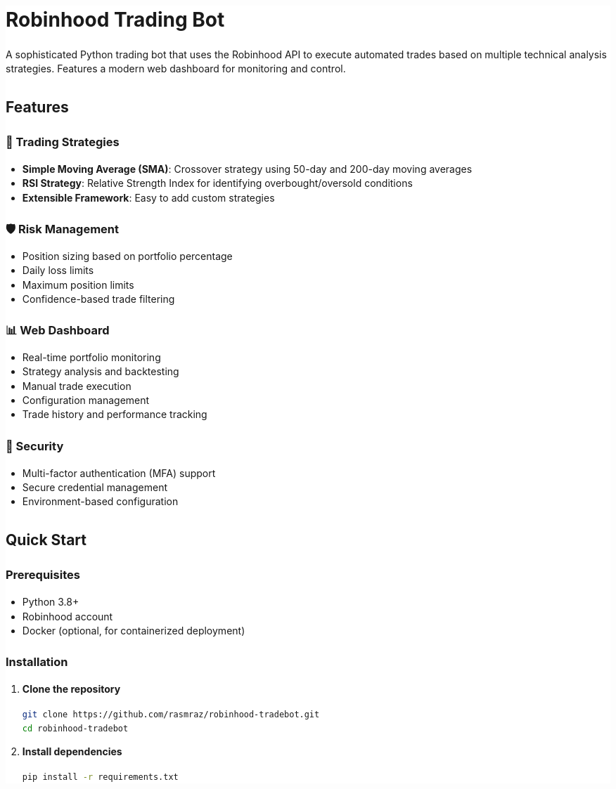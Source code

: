 # Robinhood Trading Bot

A sophisticated Python trading bot that uses the Robinhood API to execute automated trades based on multiple technical analysis strategies. Features a modern web dashboard for monitoring and control.

## Features

### 🤖 Trading Strategies
- **Simple Moving Average (SMA)**: Crossover strategy using 50-day and 200-day moving averages
- **RSI Strategy**: Relative Strength Index for identifying overbought/oversold conditions
- **Extensible Framework**: Easy to add custom strategies

### 🛡️ Risk Management
- Position sizing based on portfolio percentage
- Daily loss limits
- Maximum position limits
- Confidence-based trade filtering

### 📊 Web Dashboard
- Real-time portfolio monitoring
- Strategy analysis and backtesting
- Manual trade execution
- Configuration management
- Trade history and performance tracking

### 🔐 Security
- Multi-factor authentication (MFA) support
- Secure credential management
- Environment-based configuration

## Quick Start

### Prerequisites
- Python 3.8+
- Robinhood account
- Docker (optional, for containerized deployment)

### Installation

1. **Clone the repository**
   ```bash
   git clone https://github.com/rasmraz/robinhood-tradebot.git
   cd robinhood-tradebot
   ```

2. **Install dependencies**
   ```bash
   pip install -r requirements.txt
   ```
